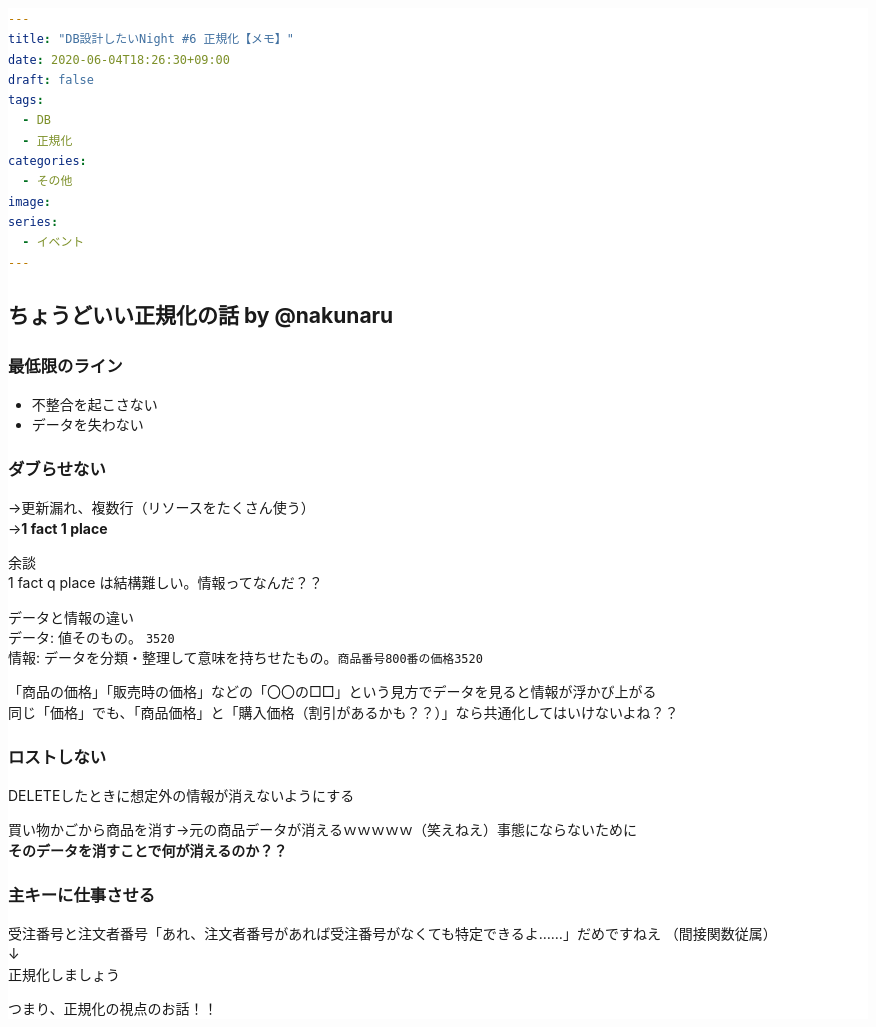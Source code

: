 ```yaml
---
title: "DB設計したいNight #6 正規化【メモ】"
date: 2020-06-04T18:26:30+09:00
draft: false
tags:
  - DB
  - 正規化
categories:
  - その他
image:
series:
  - イベント
---
```


## ちょうどいい正規化の話 by @nakunaru

### 最低限のライン
- 不整合を起こさない
- データを失わない

### ダブらせない  
→更新漏れ、複数行（リソースをたくさん使う）  
→**1 fact 1 place**

余談  
1 fact q place は結構難しい。情報ってなんだ？？

データと情報の違い  
データ: 値そのもの。 `3520`  
情報: データを分類・整理して意味を持ちせたもの。`商品番号800番の価格3520`

「商品の価格」「販売時の価格」などの「〇〇の□□」という見方でデータを見ると情報が浮かび上がる  
同じ「価格」でも、「商品価格」と「購入価格（割引があるかも？？）」なら共通化してはいけないよね？？


### ロストしない

DELETEしたときに想定外の情報が消えないようにする

買い物かごから商品を消す→元の商品データが消えるｗｗｗｗｗ（笑えねえ）事態にならないために  
**そのデータを消すことで何が消えるのか？？**


### 主キーに仕事させる

受注番号と注文者番号「あれ、注文者番号があれば受注番号がなくても特定できるよ……」だめですねえ
（間接関数従属）  
↓  
正規化しましょう

つまり、正規化の視点のお話！！
